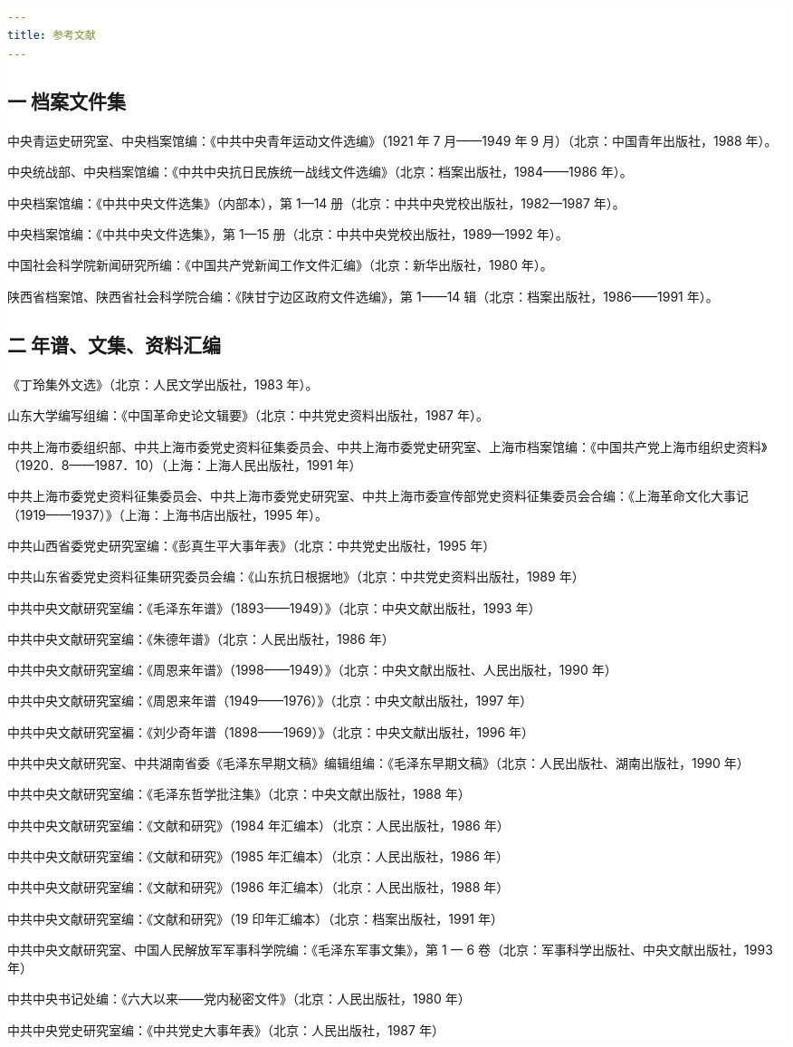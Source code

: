 ```yaml
---
title: 参考文献
---
```


## 一 档案文件集

中央青运史研究室、中央档案馆编：《中共中央青年运动文件选编》（1921 年 7 月——1949 年 9 月）（北京：中国青年出版社，1988 年）。

中央统战部、中央档案馆编：《中共中央抗日民族统一战线文件选编》（北京：档案出版社，1984——1986 年）。

中央档案馆编：《中共中央文件选集》（内部本），第 1—14 册（北京：中共中央党校出版社，1982—1987 年）。

中央档案馆编：《中共中央文件选集》，第 1—15 册（北京：中共中央党校出版社，1989—1992 年）。

中国社会科学院新闻研究所编：《中国共产党新闻工作文件汇编》（北京：新华出版社，1980 年）。

陕西省档案馆、陕西省社会科学院合编：《陕甘宁边区政府文件选编》，第 1——14 辑（北京：档案出版社，1986——1991 年）。

## 二 年谱、文集、资料汇编

《丁玲集外文选》（北京：人民文学出版社，1983 年）。

山东大学编写组编：《中国革命史论文辑要》（北京：中共党史资料出版社，1987 年）。

中共上海市委组织部、中共上海市委党史资料征集委员会、中共上海市委党史研究室、上海市档案馆编：《中国共产党上海市组织史资料》（1920．8——1987．10）（上海：上海人民出版社，1991 年）

中共上海市委党史资料征集委员会、中共上海市委党史研究室、中共上海市委宣传部党史资料征集委员会合编：《上海革命文化大事记（1919——1937）》（上海：上海书店出版社，1995 年）。

中共山西省委党史研究室编：《彭真生平大事年表》（北京：中共党史出版社，1995 年）

中共山东省委党史资料征集研究委员会编：《山东抗日根据地》（北京：中共党史资料出版社，1989 年）

中共中央文献研究室编：《毛泽东年谱》（1893——1949）》（北京：中央文献出版社，1993 年）

中共中央文献研究室编：《朱德年谱》（北京：人民出版社，1986 年）

中共中央文献研究室编：《周恩来年谱》（1998——1949）》（北京：中央文献出版社、人民出版社，1990 年）

中共中央文献研究室编：《周恩来年谱（1949——1976）》（北京：中央文献出版社，1997 年）

中共中央文献研究室褊：《刘少奇年谱（1898——1969）》（北京：中央文献出版社，1996 年）

中共中央文献研究室、中共湖南省委《毛泽东早期文稿》编辑组编：《毛泽东早期文稿》（北京：人民出版社、湖南出版社，1990 年）

中共中央文献研究室编：《毛泽东哲学批注集》（北京：中央文献出版社，1988 年）

中共中央文献研究室编：《文献和研究》（1984 年汇编本）（北京：人民出版社，1986 年）

中共中央文献研究室编：《文献和研究》（1985 年汇编本）（北京：人民出版社，1986 年）

中共中央文献研究室编：《文献和研究》（1986 年汇编本）（北京：人民出版社，1988 年）

中共中央文献研究室编：《文献和研究》（19 印年汇编本）（北京：档案出版社，1991 年）

中共中央文献研究室、中国人民解放军军事科学院编：《毛泽东军事文集》，第 1 一 6 卷（北京：军事科学出版社、中央文献出版社，1993 年）

中共中央书记处编：《六大以来——党内秘密文件》（北京：人民出版社，1980 年）

中共中央党史研究室编：《中共党史大事年表》（北京：人民出版社，1987 年）
